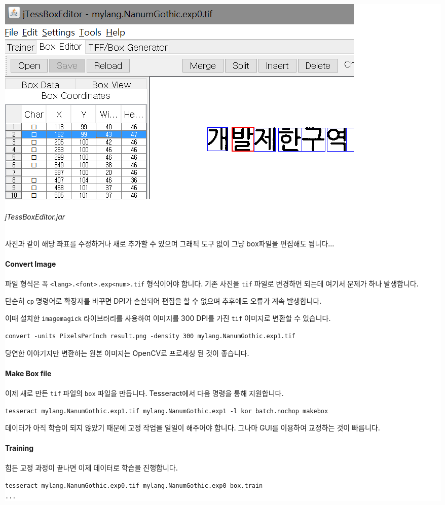 ![jTessBoxEditor](../images/ocr/jtessboxeditor.png)
###### jTessBoxEditor.jar

사진과 같이 해당 좌표를 수정하거나 새로 추가할 수 있으며 그래픽 도구 없이 그냥 box파일을 편집해도 됩니다...

#### Convert Image

파일 형식은 꼭 `<lang>.<font>.exp<num>.tif` 형식이어야 합니다. 기존 사진을 `tif` 파일로 변경하면 되는데 여기서 문제가 하나 발생합니다.

단순히 `cp` 명령어로 확장자를 바꾸면 DPI가 손실되어 편집을 할 수 없으며 추후에도 오류가 계속 발생합니다.

이때 설치한 `imagemagick` 라이브러리를 사용하여 이미지를 300 DPI를 가진 `tif` 이미지로 변환할 수 있습니다. 

```
convert -units PixelsPerInch result.png -density 300 mylang.NanumGothic.exp1.tif
```

당연한 이야기지만 변환하는 원본 이미지는 OpenCV로 프로세싱 된 것이 좋습니다.

#### Make Box file

이제 새로 만든 `tif` 파일의 `box` 파일을 만듭니다.
Tesseract에서 다음 명령을 통해 지원합니다.

```
tesseract mylang.NanumGothic.exp1.tif mylang.NanumGothic.exp1 -l kor batch.nochop makebox
```

데이터가 아직 학습이 되지 않았기 때문에 교정 작업을 일일이 해주어야 합니다.
그나마 GUI를 이용하여 교정하는 것이 빠릅니다.

#### Training

힘든 교정 과정이 끝나면 이제 데이터로 학습을 진행합니다.

```
tesseract mylang.NanumGothic.exp0.tif mylang.NanumGothic.exp0 box.train
...
```
